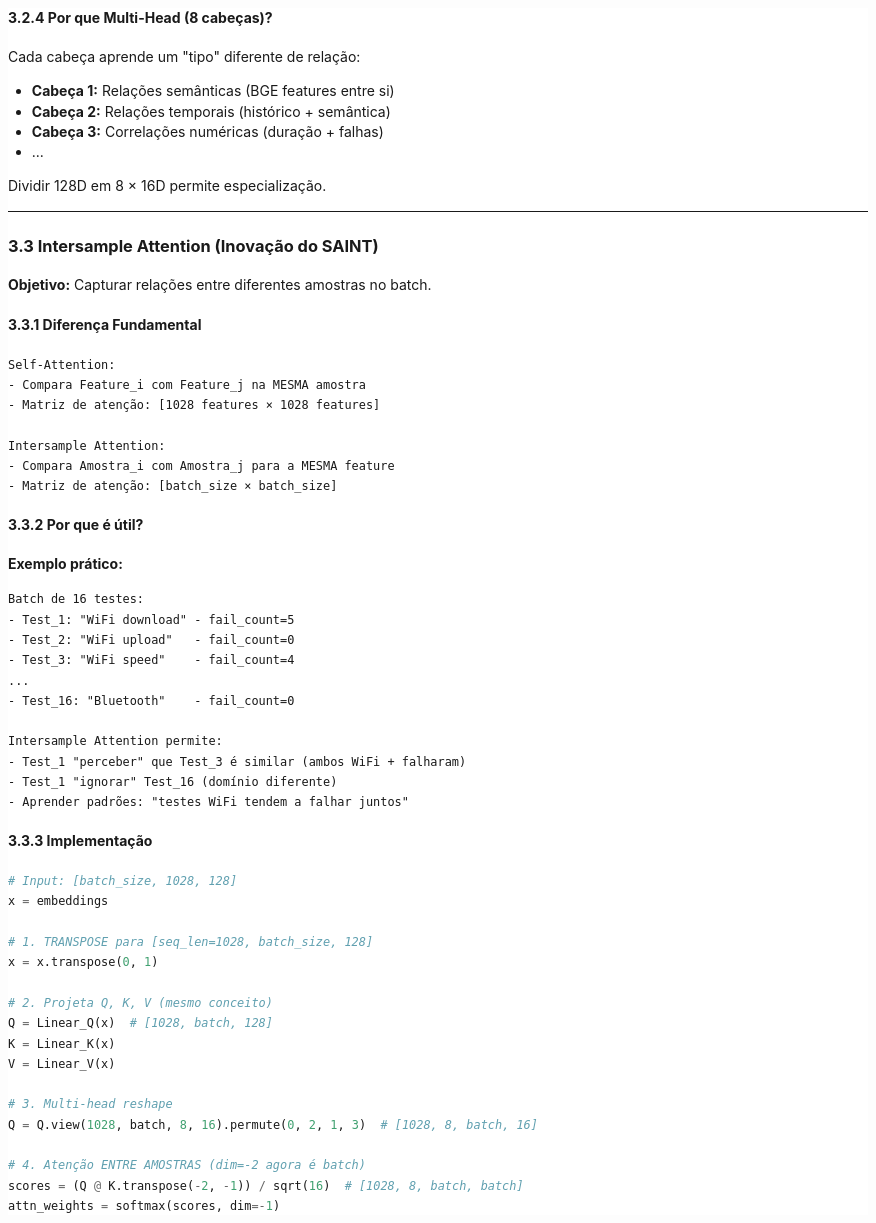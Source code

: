 #### 3.2.4 Por que Multi-Head (8 cabeças)?

Cada cabeça aprende um "tipo" diferente de relação:
- **Cabeça 1:** Relações semânticas (BGE features entre si)
- **Cabeça 2:** Relações temporais (histórico + semântica)
- **Cabeça 3:** Correlações numéricas (duração + falhas)
- ...

Dividir 128D em 8 × 16D permite especialização.

---

### 3.3 Intersample Attention (Inovação do SAINT)

**Objetivo:** Capturar relações entre diferentes amostras no batch.

#### 3.3.1 Diferença Fundamental

```
Self-Attention:
- Compara Feature_i com Feature_j na MESMA amostra
- Matriz de atenção: [1028 features × 1028 features]

Intersample Attention:
- Compara Amostra_i com Amostra_j para a MESMA feature
- Matriz de atenção: [batch_size × batch_size]
```

#### 3.3.2 Por que é útil?

**Exemplo prático:**

```
Batch de 16 testes:
- Test_1: "WiFi download" - fail_count=5
- Test_2: "WiFi upload"   - fail_count=0
- Test_3: "WiFi speed"    - fail_count=4
...
- Test_16: "Bluetooth"    - fail_count=0

Intersample Attention permite:
- Test_1 "perceber" que Test_3 é similar (ambos WiFi + falharam)
- Test_1 "ignorar" Test_16 (domínio diferente)
- Aprender padrões: "testes WiFi tendem a falhar juntos"
```

#### 3.3.3 Implementação

```python
# Input: [batch_size, 1028, 128]
x = embeddings

# 1. TRANSPOSE para [seq_len=1028, batch_size, 128]
x = x.transpose(0, 1)

# 2. Projeta Q, K, V (mesmo conceito)
Q = Linear_Q(x)  # [1028, batch, 128]
K = Linear_K(x)
V = Linear_V(x)

# 3. Multi-head reshape
Q = Q.view(1028, batch, 8, 16).permute(0, 2, 1, 3)  # [1028, 8, batch, 16]

# 4. Atenção ENTRE AMOSTRAS (dim=-2 agora é batch)
scores = (Q @ K.transpose(-2, -1)) / sqrt(16)  # [1028, 8, batch, batch]
attn_weights = softmax(scores, dim=-1)

```